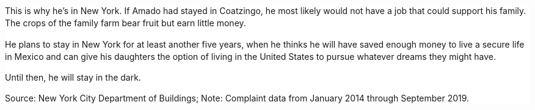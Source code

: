 <div class="g-item-asset">

<div class="g-asset-copy">

<span>This is why he’s in New York. If Amado had stayed in Coatzingo, he
most likely would not have a job that could support his family. The
crops of the family farm bear fruit but earn little
money.</span>

</div>

<div class="g-asset-media" data-slug="BASEMENTS_34" data-embed="" data-fragment="">

</div>

</div>

</div>

<div id="g-item-42" class="g-item g-asset" data-type="asset">

<div class="g-item-asset">

<div class="g-asset-copy">

<span>He plans to stay in New York for at least another five years, when
he thinks he will have saved enough money to live a secure life in
Mexico and can give his daughters the option of living in the United
States to pursue whatever dreams they might
have.</span>

</div>

<div class="g-asset-media" data-slug="BASEMENTS_35" data-embed="" data-fragment="">

</div>

</div>

</div>

<div class="g-item g-copyblock" data-type="copyblock">

<div class="g-asset-copy">

Until then, he will stay in the dark.

</div>

</div>

</div>

</div>

</div>

<div class="story-info interactive-source">

Source: New York City Department of Buildings; Note: Complaint data from
January 2014 through September
2019.
